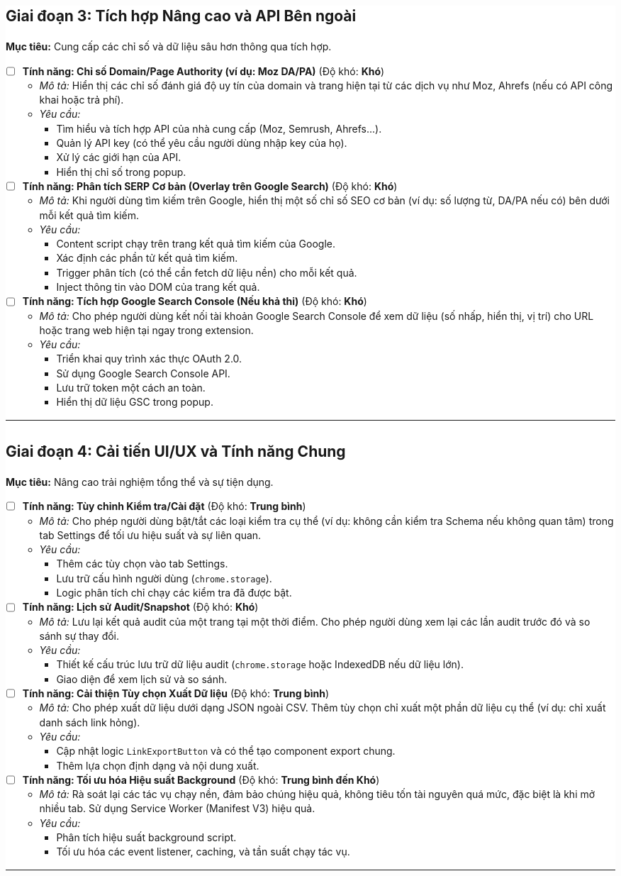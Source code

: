 
## Giai đoạn 3: Tích hợp Nâng cao và API Bên ngoài

**Mục tiêu:** Cung cấp các chỉ số và dữ liệu sâu hơn thông qua tích hợp.

* [ ] **Tính năng: Chỉ số Domain/Page Authority (ví dụ: Moz DA/PA)** (Độ khó: **Khó**)
    * *Mô tả:* Hiển thị các chỉ số đánh giá độ uy tín của domain và trang hiện tại từ các dịch vụ như Moz, Ahrefs (nếu có API công khai hoặc trả phí).
    * *Yêu cầu:*
        * Tìm hiểu và tích hợp API của nhà cung cấp (Moz, Semrush, Ahrefs...).
        * Quản lý API key (có thể yêu cầu người dùng nhập key của họ).
        * Xử lý các giới hạn của API.
        * Hiển thị chỉ số trong popup.
* [ ] **Tính năng: Phân tích SERP Cơ bản (Overlay trên Google Search)** (Độ khó: **Khó**)
    * *Mô tả:* Khi người dùng tìm kiếm trên Google, hiển thị một số chỉ số SEO cơ bản (ví dụ: số lượng từ, DA/PA nếu có) bên dưới mỗi kết quả tìm kiếm.
    * *Yêu cầu:*
        * Content script chạy trên trang kết quả tìm kiếm của Google.
        * Xác định các phần tử kết quả tìm kiếm.
        * Trigger phân tích (có thể cần fetch dữ liệu nền) cho mỗi kết quả.
        * Inject thông tin vào DOM của trang kết quả.
* [ ] **Tính năng: Tích hợp Google Search Console (Nếu khả thi)** (Độ khó: **Khó**)
    * *Mô tả:* Cho phép người dùng kết nối tài khoản Google Search Console để xem dữ liệu (số nhấp, hiển thị, vị trí) cho URL hoặc trang web hiện tại ngay trong extension.
    * *Yêu cầu:*
        * Triển khai quy trình xác thực OAuth 2.0.
        * Sử dụng Google Search Console API.
        * Lưu trữ token một cách an toàn.
        * Hiển thị dữ liệu GSC trong popup.

---

## Giai đoạn 4: Cải tiến UI/UX và Tính năng Chung

**Mục tiêu:** Nâng cao trải nghiệm tổng thể và sự tiện dụng.

* [ ] **Tính năng: Tùy chỉnh Kiểm tra/Cài đặt** (Độ khó: **Trung bình**)
    * *Mô tả:* Cho phép người dùng bật/tắt các loại kiểm tra cụ thể (ví dụ: không cần kiểm tra Schema nếu không quan tâm) trong tab Settings để tối ưu hiệu suất và sự liên quan.
    * *Yêu cầu:*
        * Thêm các tùy chọn vào tab Settings.
        * Lưu trữ cấu hình người dùng (`chrome.storage`).
        * Logic phân tích chỉ chạy các kiểm tra đã được bật.
* [ ] **Tính năng: Lịch sử Audit/Snapshot** (Độ khó: **Khó**)
    * *Mô tả:* Lưu lại kết quả audit của một trang tại một thời điểm. Cho phép người dùng xem lại các lần audit trước đó và so sánh sự thay đổi.
    * *Yêu cầu:*
        * Thiết kế cấu trúc lưu trữ dữ liệu audit (`chrome.storage` hoặc IndexedDB nếu dữ liệu lớn).
        * Giao diện để xem lịch sử và so sánh.
* [ ] **Tính năng: Cải thiện Tùy chọn Xuất Dữ liệu** (Độ khó: **Trung bình**)
    * *Mô tả:* Cho phép xuất dữ liệu dưới dạng JSON ngoài CSV. Thêm tùy chọn chỉ xuất một phần dữ liệu cụ thể (ví dụ: chỉ xuất danh sách link hỏng).
    * *Yêu cầu:*
        * Cập nhật logic `LinkExportButton` và có thể tạo component export chung.
        * Thêm lựa chọn định dạng và nội dung xuất.
* [ ] **Tính năng: Tối ưu hóa Hiệu suất Background** (Độ khó: **Trung bình đến Khó**)
    * *Mô tả:* Rà soát lại các tác vụ chạy nền, đảm bảo chúng hiệu quả, không tiêu tốn tài nguyên quá mức, đặc biệt là khi mở nhiều tab. Sử dụng Service Worker (Manifest V3) hiệu quả.
    * *Yêu cầu:*
        * Phân tích hiệu suất background script.
        * Tối ưu hóa các event listener, caching, và tần suất chạy tác vụ.

---